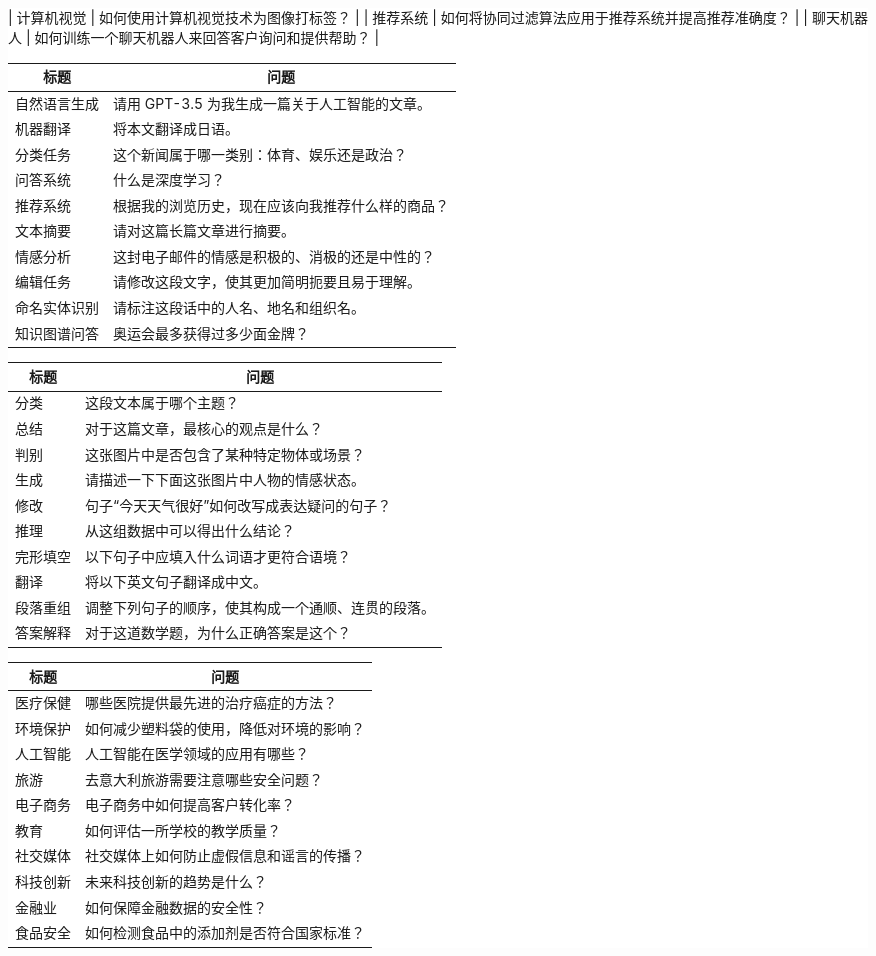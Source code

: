| 计算机视觉                             | 如何使用计算机视觉技术为图像打标签？                                                                          |
| 推荐系统                               | 如何将协同过滤算法应用于推荐系统并提高推荐准确度？                                                           |
| 聊天机器人                             | 如何训练一个聊天机器人来回答客户询问和提供帮助？                                                               |

|标题|问题|
|----|----|
|自然语言生成|请用 GPT-3.5 为我生成一篇关于人工智能的文章。|
|机器翻译|将本文翻译成日语。|
|分类任务|这个新闻属于哪一类别：体育、娱乐还是政治？|
|问答系统|什么是深度学习？|
|推荐系统|根据我的浏览历史，现在应该向我推荐什么样的商品？|
|文本摘要|请对这篇长篇文章进行摘要。|
|情感分析|这封电子邮件的情感是积极的、消极的还是中性的？|
|编辑任务|请修改这段文字，使其更加简明扼要且易于理解。|
|命名实体识别|请标注这段话中的人名、地名和组织名。|
|知识图谱问答|奥运会最多获得过多少面金牌？|

| 标题 | 问题 |
| --- | --- |
| 分类 | 这段文本属于哪个主题？ |
| 总结 | 对于这篇文章，最核心的观点是什么？ |
| 判别 | 这张图片中是否包含了某种特定物体或场景？ |
| 生成 | 请描述一下下面这张图片中人物的情感状态。 |
| 修改 | 句子“今天天气很好”如何改写成表达疑问的句子？ |
| 推理 | 从这组数据中可以得出什么结论？ |
| 完形填空 | 以下句子中应填入什么词语才更符合语境？ |
| 翻译 | 将以下英文句子翻译成中文。 |
| 段落重组 | 调整下列句子的顺序，使其构成一个通顺、连贯的段落。 |
| 答案解释 | 对于这道数学题，为什么正确答案是这个？ |

|标题|问题|
|---|---|
|医疗保健|哪些医院提供最先进的治疗癌症的方法？|
|环境保护|如何减少塑料袋的使用，降低对环境的影响？|
|人工智能|人工智能在医学领域的应用有哪些？|
|旅游|去意大利旅游需要注意哪些安全问题？|
|电子商务|电子商务中如何提高客户转化率？|
|教育|如何评估一所学校的教学质量？|
|社交媒体|社交媒体上如何防止虚假信息和谣言的传播？|
|科技创新|未来科技创新的趋势是什么？|
|金融业|如何保障金融数据的安全性？|
|食品安全|如何检测食品中的添加剂是否符合国家标准？|